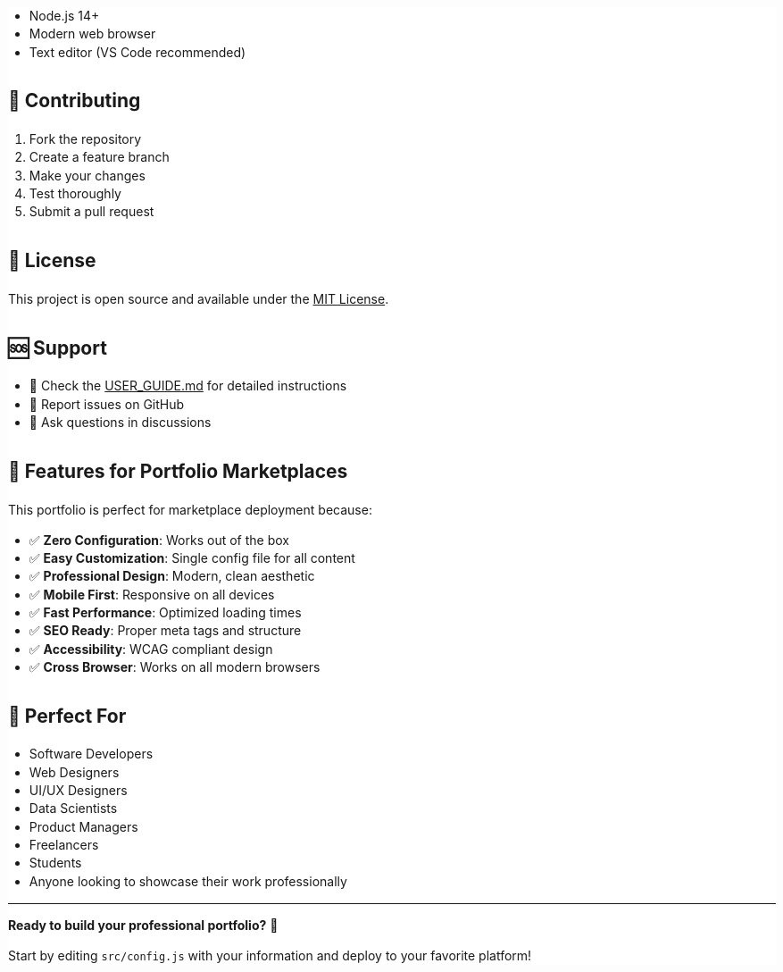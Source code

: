 - Node.js 14+
- Modern web browser
- Text editor (VS Code recommended)

## 🤝 Contributing

1. Fork the repository
2. Create a feature branch
3. Make your changes
4. Test thoroughly
5. Submit a pull request

## 📄 License

This project is open source and available under the [MIT License](LICENSE).

## 🆘 Support

- 📖 Check the [USER_GUIDE.md](./USER_GUIDE.md) for detailed instructions
- 🐛 Report issues on GitHub
- 💬 Ask questions in discussions

## 🌟 Features for Portfolio Marketplaces

This portfolio is perfect for marketplace deployment because:

- ✅ **Zero Configuration**: Works out of the box
- ✅ **Easy Customization**: Single config file for all content
- ✅ **Professional Design**: Modern, clean aesthetic
- ✅ **Mobile First**: Responsive on all devices
- ✅ **Fast Performance**: Optimized loading times
- ✅ **SEO Ready**: Proper meta tags and structure
- ✅ **Accessibility**: WCAG compliant design
- ✅ **Cross Browser**: Works on all modern browsers

## 🎯 Perfect For

- Software Developers
- Web Designers
- UI/UX Designers
- Data Scientists
- Product Managers
- Freelancers
- Students
- Anyone looking to showcase their work professionally

---

**Ready to build your professional portfolio?** 🚀

Start by editing `src/config.js` with your information and deploy to your favorite platform!